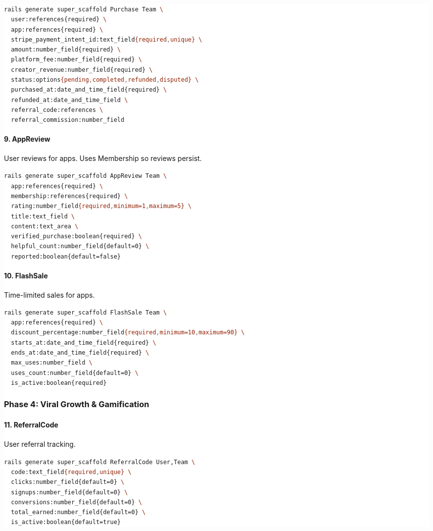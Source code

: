 ```bash
rails generate super_scaffold Purchase Team \
  user:references{required} \
  app:references{required} \
  stripe_payment_intent_id:text_field{required,unique} \
  amount:number_field{required} \
  platform_fee:number_field{required} \
  creator_revenue:number_field{required} \
  status:options{pending,completed,refunded,disputed} \
  purchased_at:date_and_time_field{required} \
  refunded_at:date_and_time_field \
  referral_code:references \
  referral_commission:number_field
```

#### 9. AppReview
User reviews for apps. Uses Membership so reviews persist.

```bash
rails generate super_scaffold AppReview Team \
  app:references{required} \
  membership:references{required} \
  rating:number_field{required,minimum=1,maximum=5} \
  title:text_field \
  content:text_area \
  verified_purchase:boolean{required} \
  helpful_count:number_field{default=0} \
  reported:boolean{default=false}
```

#### 10. FlashSale
Time-limited sales for apps.

```bash
rails generate super_scaffold FlashSale Team \
  app:references{required} \
  discount_percentage:number_field{required,minimum=10,maximum=90} \
  starts_at:date_and_time_field{required} \
  ends_at:date_and_time_field{required} \
  max_uses:number_field \
  uses_count:number_field{default=0} \
  is_active:boolean{required}
```

### Phase 4: Viral Growth & Gamification

#### 11. ReferralCode
User referral tracking.

```bash
rails generate super_scaffold ReferralCode User,Team \
  code:text_field{required,unique} \
  clicks:number_field{default=0} \
  signups:number_field{default=0} \
  conversions:number_field{default=0} \
  total_earned:number_field{default=0} \
  is_active:boolean{default=true}
```
